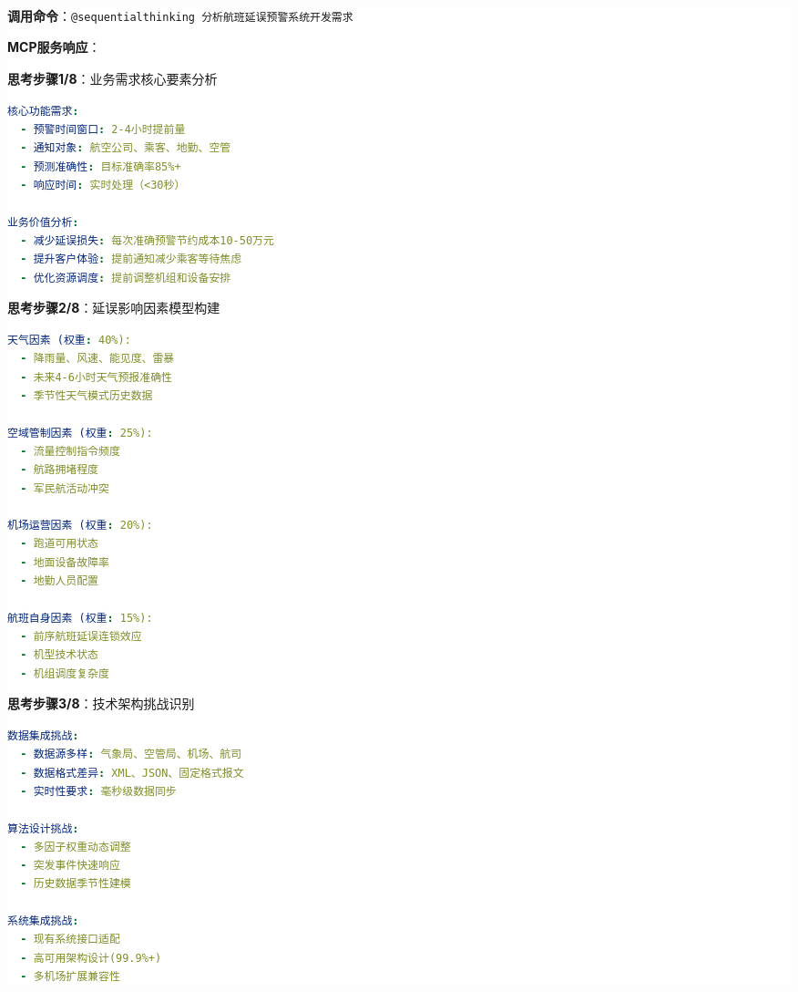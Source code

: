 **调用命令**：`@sequentialthinking 分析航班延误预警系统开发需求`

**MCP服务响应**：

**思考步骤1/8**：业务需求核心要素分析
```yaml
核心功能需求:
  - 预警时间窗口: 2-4小时提前量
  - 通知对象: 航空公司、乘客、地勤、空管
  - 预测准确性: 目标准确率85%+
  - 响应时间: 实时处理（<30秒）

业务价值分析:
  - 减少延误损失: 每次准确预警节约成本10-50万元
  - 提升客户体验: 提前通知减少乘客等待焦虑
  - 优化资源调度: 提前调整机组和设备安排
```

**思考步骤2/8**：延误影响因素模型构建
```yaml
天气因素 (权重: 40%):
  - 降雨量、风速、能见度、雷暴
  - 未来4-6小时天气预报准确性
  - 季节性天气模式历史数据

空域管制因素 (权重: 25%):
  - 流量控制指令频度
  - 航路拥堵程度
  - 军民航活动冲突

机场运营因素 (权重: 20%):
  - 跑道可用状态
  - 地面设备故障率
  - 地勤人员配置

航班自身因素 (权重: 15%):
  - 前序航班延误连锁效应
  - 机型技术状态
  - 机组调度复杂度
```

**思考步骤3/8**：技术架构挑战识别
```yaml
数据集成挑战:
  - 数据源多样: 气象局、空管局、机场、航司
  - 数据格式差异: XML、JSON、固定格式报文
  - 实时性要求: 毫秒级数据同步
  
算法设计挑战:
  - 多因子权重动态调整
  - 突发事件快速响应  
  - 历史数据季节性建模

系统集成挑战:
  - 现有系统接口适配
  - 高可用架构设计(99.9%+)
  - 多机场扩展兼容性
```
